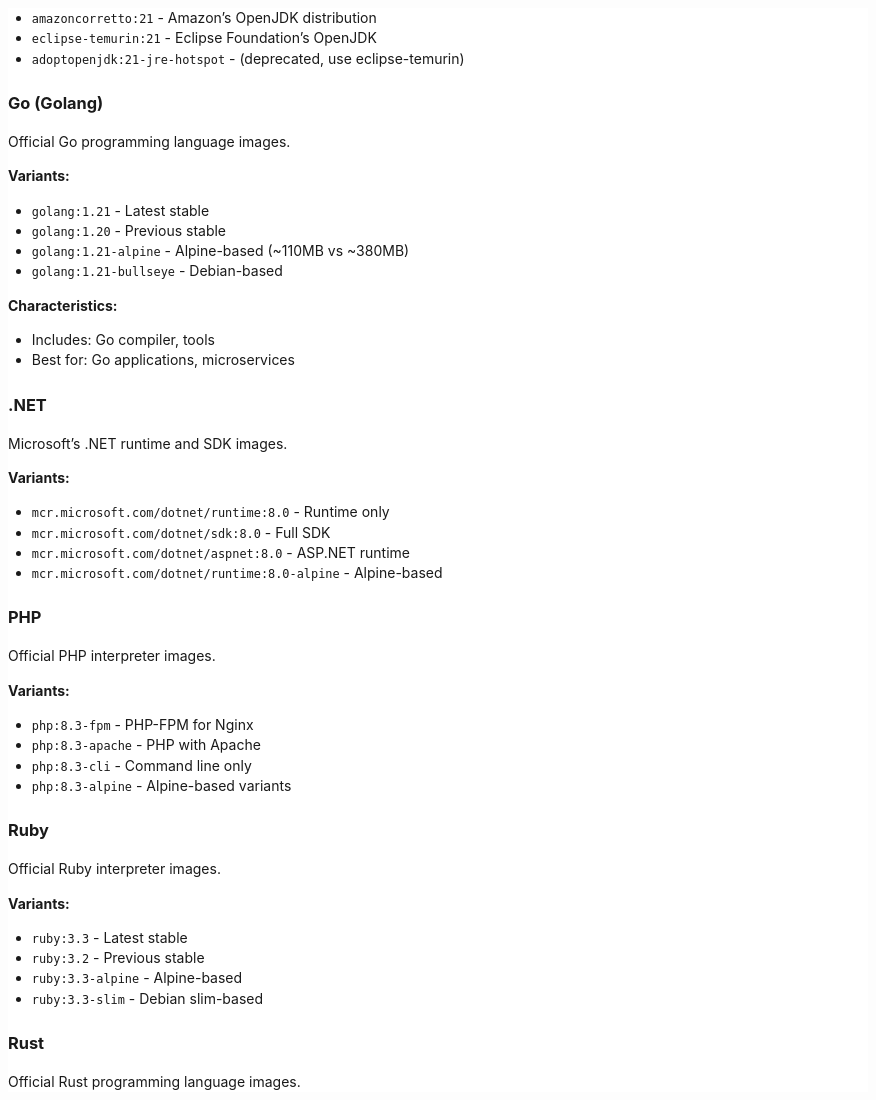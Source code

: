 - `amazoncorretto:21` - Amazon’s OpenJDK distribution
- `eclipse-temurin:21` - Eclipse Foundation’s OpenJDK
- `adoptopenjdk:21-jre-hotspot` - (deprecated, use eclipse-temurin)

### Go (Golang)

Official Go programming language images.

**Variants:**

- `golang:1.21` - Latest stable
- `golang:1.20` - Previous stable
- `golang:1.21-alpine` - Alpine-based (~110MB vs ~380MB)
- `golang:1.21-bullseye` - Debian-based

**Characteristics:**

- Includes: Go compiler, tools
- Best for: Go applications, microservices

### .NET

Microsoft’s .NET runtime and SDK images.

**Variants:**

- `mcr.microsoft.com/dotnet/runtime:8.0` - Runtime only
- `mcr.microsoft.com/dotnet/sdk:8.0` - Full SDK
- `mcr.microsoft.com/dotnet/aspnet:8.0` - ASP.NET runtime
- `mcr.microsoft.com/dotnet/runtime:8.0-alpine` - Alpine-based

### PHP

Official PHP interpreter images.

**Variants:**

- `php:8.3-fpm` - PHP-FPM for Nginx
- `php:8.3-apache` - PHP with Apache
- `php:8.3-cli` - Command line only
- `php:8.3-alpine` - Alpine-based variants

### Ruby

Official Ruby interpreter images.

**Variants:**

- `ruby:3.3` - Latest stable
- `ruby:3.2` - Previous stable
- `ruby:3.3-alpine` - Alpine-based
- `ruby:3.3-slim` - Debian slim-based

### Rust

Official Rust programming language images.
